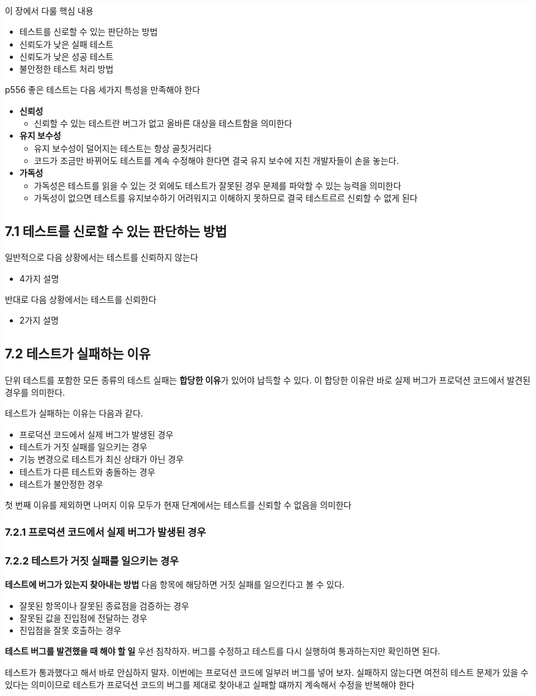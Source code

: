 이 장에서 다룰 핵심 내용
- 테스트를 신로할 수 있는 판단하는 방법
- 신뢰도가 낮은 실패 테스트
- 신뢰도가 낮은 성공 테스트
- 불안정한 테스트 처리 방법

p556
좋은 테스트는 다음 세가지 특성을 만족해야 한다
- **신뢰성**
	- 신뢰할 수 있는 테스트란 버그가 없고 올바른 대상을 테스트함을 의미한다
- **유지 보수성**
	- 유지 보수성이 덜어지는 테스트는 항상 골칫거리다
	- 코드가 조금만 바뀌어도 테스트를 계속 수정해야 한다면 결국 유지 보수에 지친 개발자들이 손을 놓는다.
- **가독성**
	- 가독성은 테스트를 읽을 수 있는 것 외에도 테스트가 잘못된 경우 문제를 파악할 수 있는 능력을 의미한다
	- 가독성이 없으면 테스트를 유지보수하기 어려워지고 이해하지 못하므로 결국 테스트르르 신뢰할 수 없게 된다

## 7.1 테스트를 신로할 수 있는 판단하는 방법

일반적으로 다음 상황에서는 테스트를 신뢰하지 않는다
- 4가지 설명

반대로 다음 상황에서는 테스트를 신뢰한다 
- 2가지 설명


## 7.2 테스트가 실패하는 이유
단위 테스트를 포함한 모든 종류의 테스트 실패는 **합당한 이유**가 있어야 납득할 수 있다.
이 합당한 이유란 바로 실제 버그가 프로덕션 코드에서 발견된 경우를 의미한다.

테스트가 실패하는 이유는 다음과 같다.
- 프로덕션 코드에서 실제 버그가 발생된 경우
- 테스트가 거짓 실패를 일으키는 경우 
- 기능 변경으로 테스트가 최신 상태가 아닌 경우
- 테스트가 다른 테스트와 충돌하는 경우
- 테스트가 불안정한 경우

첫 번째 이유를 제외하면 나머지 이유 모두가 현재 단계에서는 테스트를 신뢰할 수 없음을 의미한다


### 7.2.1 프로덕션 코드에서 실제 버그가 발생된 경우

### 7.2.2 테스트가 거짓 실패를 일으키는 경우 

**테스트에 버그가 있는지 찾아내는 방법**
다음 항목에 해당하면 거짓 실패를 일으킨다고 볼 수 있다.
- 잘못된 항목이나 잘못된 종료점을 검증하는 경우
- 잘못된 값을 진입점에 전달하는 경우
- 진입점을 잘못 호출하는 경우

**테스트 버그를 발견했을 때 해야 할 일**
우선 침착하자. 버그를 수정하고 테스트를 다시 실행하여 통과하는지만 확인하면 된다.

테스트가 통과했다고 해서 바로 안심하지 말자. 이번에는 프로덕션 코드에 일부러 버그를 넣어 보자.
실패하지 않는다면 여전히 테스트 문제가 있을 수 있다는 의미이므로 테스트가 프로덕션 코드의 버그를 제대로 찾아내고 실패할 떄까지 계속해서 수정을 반복해야 한다
